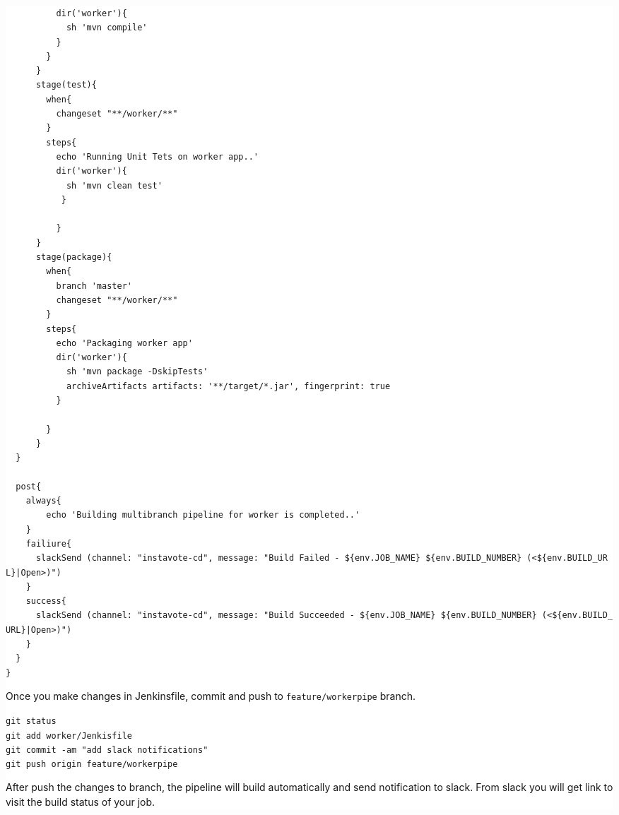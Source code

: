 ```
          dir('worker'){
            sh 'mvn compile'
          }
        }
      }
      stage(test){
        when{
          changeset "**/worker/**"
        }
        steps{
          echo 'Running Unit Tets on worker app..'
          dir('worker'){
            sh 'mvn clean test'
           }

          }
      }
      stage(package){
        when{
          branch 'master'
          changeset "**/worker/**"
        }
        steps{
          echo 'Packaging worker app'
          dir('worker'){
            sh 'mvn package -DskipTests'
            archiveArtifacts artifacts: '**/target/*.jar', fingerprint: true
          }

        }
      }
  }

  post{
    always{
        echo 'Building multibranch pipeline for worker is completed..'
    }
    failiure{
      slackSend (channel: "instavote-cd", message: "Build Failed - ${env.JOB_NAME} ${env.BUILD_NUMBER} (<${env.BUILD_URL}|Open>)")
    }
    success{
      slackSend (channel: "instavote-cd", message: "Build Succeeded - ${env.JOB_NAME} ${env.BUILD_NUMBER} (<${env.BUILD_URL}|Open>)")
    }
  }
}
```
Once you make changes in Jenkinsfile, commit and push to `feature/workerpipe` branch.
```
git status
git add worker/Jenkisfile
git commit -am "add slack notifications"
git push origin feature/workerpipe
```
After push the changes to branch, the pipeline will build automatically and send notification to slack. From slack you will get link to visit the build status of your job.
